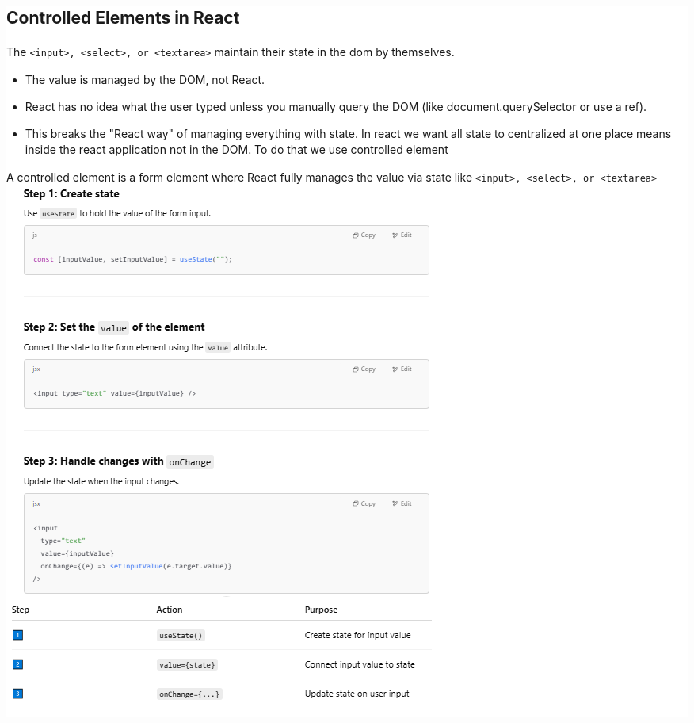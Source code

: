 
## Controlled Elements in React

The `<input>, <select>, or <textarea>` maintain their state in the dom by themselves.

- The value is managed by the DOM, not React.

- React has no idea what the user typed unless you manually query the DOM (like document.querySelector or use a ref).

- This breaks the "React way" of managing everything with state.
  In react we want all state to centralized at one place means inside the react application not in the DOM. To do that we use controlled element

A controlled element is a form element where React fully manages the value via state like `<input>, <select>, or <textarea>`
![Alt text](image-53.png)
![Alt text](image-54.png)
